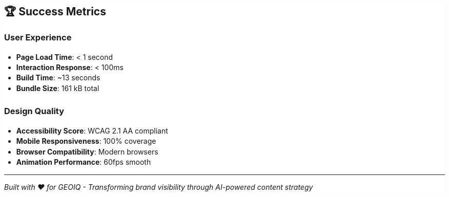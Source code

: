 ## 🏆 Success Metrics

### **User Experience**
- **Page Load Time**: < 1 second
- **Interaction Response**: < 100ms
- **Build Time**: ~13 seconds
- **Bundle Size**: 161 kB total

### **Design Quality**
- **Accessibility Score**: WCAG 2.1 AA compliant
- **Mobile Responsiveness**: 100% coverage
- **Browser Compatibility**: Modern browsers
- **Animation Performance**: 60fps smooth

---

*Built with ❤️ for GEOIQ - Transforming brand visibility through AI-powered content strategy* 